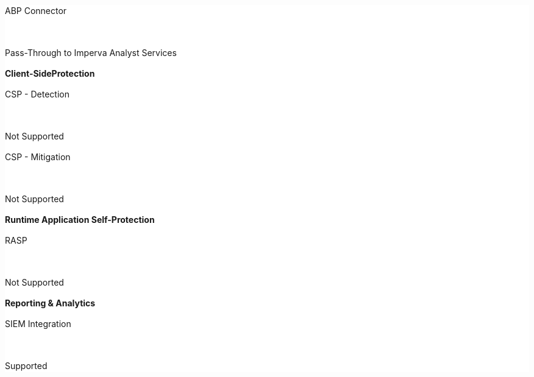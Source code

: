 <p><span data-contrast="auto"><span data-ccp-para="">ABP Connector</span></span></p>
</td>
<td data-celllook="4369">&nbsp;</td>
<td data-celllook="4369">
<p><span data-contrast="auto"><span data-ccp-para="">Pass-Through to Imperva Analyst Services</span></span></p>
</td>
</tr>
<tr>
<td colspan="3" data-celllook="69905">
<p><strong><span data-contrast="auto"><span data-ccp-para="">Client-Side</span><span data-ccp-para="">Protection</span></span></strong></p>
</td>
</tr>
<tr>
<td data-celllook="4369">
<p><span data-contrast="auto"><span data-ccp-para="">CSP - Detection</span></span></p>
</td>
<td data-celllook="4369">&nbsp;</td>
<td data-celllook="4369">
<p><span data-contrast="auto"><span data-ccp-para="">Not Supported</span></span></p>
</td>
</tr>
<tr>
<td data-celllook="4369">
<p><span data-contrast="auto"><span data-ccp-para="">CSP - Mitigation</span></span></p>
</td>
<td data-celllook="4369">&nbsp;</td>
<td data-celllook="4369">
<p><span data-contrast="auto"><span data-ccp-para="">Not Supported</span></span></p>
</td>
</tr>
<tr>
<td colspan="3" data-celllook="69905">
<p><strong><span data-contrast="auto"><span data-ccp-para="">Runtime Application Self-Protection</span></span></strong></p>
</td>
</tr>
<tr>
<td data-celllook="4369">
<p><span data-contrast="auto"><span data-ccp-para="">RASP</span></span></p>
</td>
<td data-celllook="4369">&nbsp;</td>
<td data-celllook="4369">
<p><span data-contrast="auto"><span data-ccp-para="">Not Supported</span></span></p>
</td>
</tr>
<tr>
<td colspan="3" data-celllook="69905">
<p><strong><span data-contrast="auto"><span data-ccp-para="">Reporting &amp; Analytics</span></span></strong></p>
</td>
</tr>
<tr>
<td data-celllook="4369">
<p><span data-contrast="auto"><span data-ccp-para="">SIEM Integration</span></span></p>
</td>
<td data-celllook="4369">&nbsp;</td>
<td data-celllook="4369">
<p><span data-contrast="auto"><span data-ccp-para="">Supported</span></span></p>
</td>
</tr>
<tr>
<td data-celllook="4369">